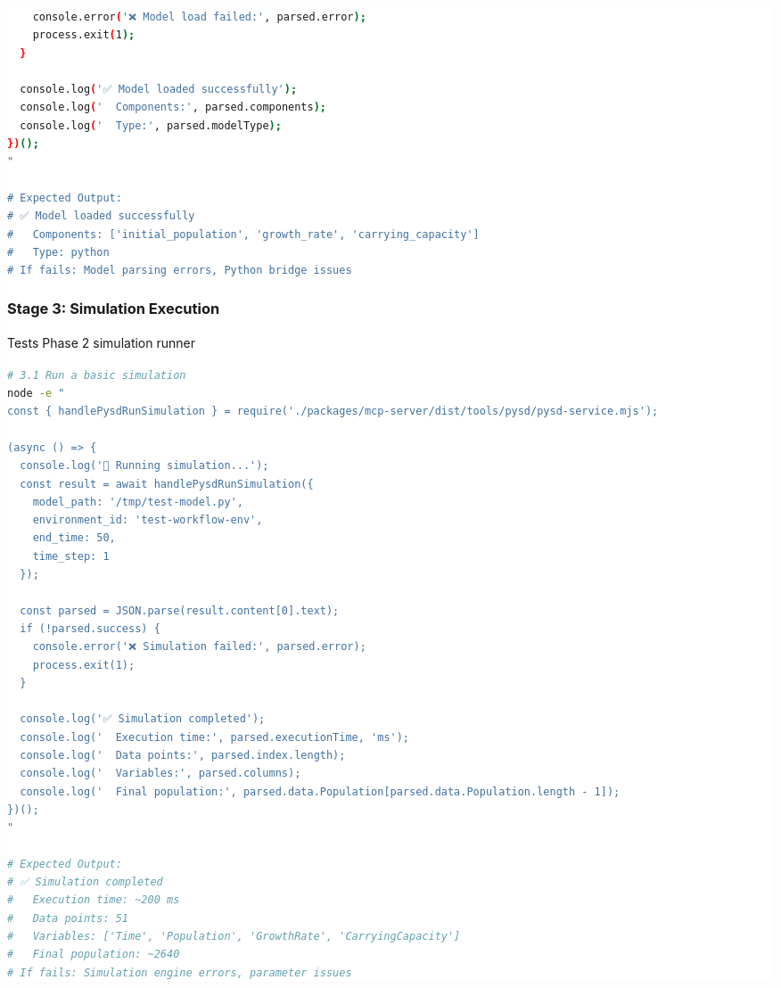 ```bash
    console.error('❌ Model load failed:', parsed.error);
    process.exit(1);
  }
  
  console.log('✅ Model loaded successfully');
  console.log('  Components:', parsed.components);
  console.log('  Type:', parsed.modelType);
})();
"

# Expected Output:
# ✅ Model loaded successfully
#   Components: ['initial_population', 'growth_rate', 'carrying_capacity']
#   Type: python
# If fails: Model parsing errors, Python bridge issues
```

### Stage 3: Simulation Execution
Tests Phase 2 simulation runner

```bash
# 3.1 Run a basic simulation
node -e "
const { handlePysdRunSimulation } = require('./packages/mcp-server/dist/tools/pysd/pysd-service.mjs');

(async () => {
  console.log('🚀 Running simulation...');
  const result = await handlePysdRunSimulation({
    model_path: '/tmp/test-model.py',
    environment_id: 'test-workflow-env',
    end_time: 50,
    time_step: 1
  });
  
  const parsed = JSON.parse(result.content[0].text);
  if (!parsed.success) {
    console.error('❌ Simulation failed:', parsed.error);
    process.exit(1);
  }
  
  console.log('✅ Simulation completed');
  console.log('  Execution time:', parsed.executionTime, 'ms');
  console.log('  Data points:', parsed.index.length);
  console.log('  Variables:', parsed.columns);
  console.log('  Final population:', parsed.data.Population[parsed.data.Population.length - 1]);
})();
"

# Expected Output:
# ✅ Simulation completed
#   Execution time: ~200 ms
#   Data points: 51
#   Variables: ['Time', 'Population', 'GrowthRate', 'CarryingCapacity']
#   Final population: ~2640
# If fails: Simulation engine errors, parameter issues
```
